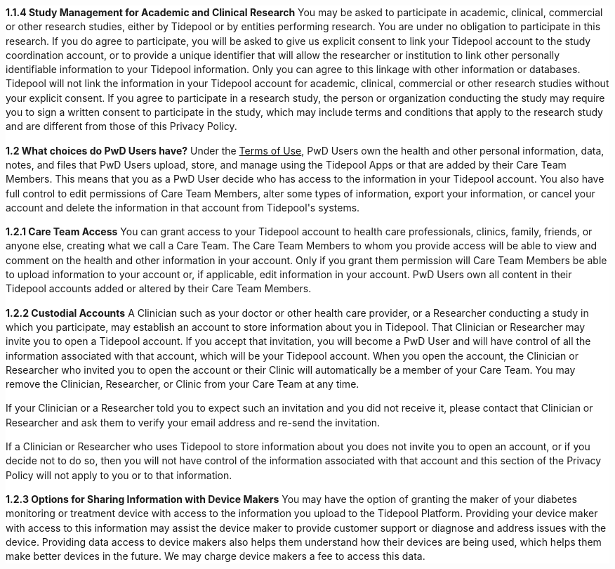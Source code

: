 <a name="1.1.4"></a>**1.1.4 Study Management for Academic and Clinical Research** 
You may be asked to participate in academic, clinical, commercial or other research studies, either by Tidepool or by entities performing research. You are under no obligation to participate in this research. If you do agree to participate, you will be asked to give us explicit consent to link your Tidepool account to the study coordination account, or to provide a unique identifier that will allow the researcher or institution to link other personally identifiable information to your Tidepool information. Only you can agree to this linkage with other information or databases. Tidepool will not link the information in your Tidepool account for academic, clinical, commercial or other research studies without your explicit consent. If you agree to participate in a research study, the person or organization conducting the study may require you to sign a written consent to participate in the study, which may include terms and conditions that apply to the research study and are different from those of this Privacy Policy. 

<a name="1.2"></a>**1.2 What choices do PwD Users have?** 
Under the [Terms of Use](https://developer.tidepool.org/terms-of-use/), PwD Users own the health and other personal information, data, notes, and files that PwD Users upload, store, and manage using the Tidepool Apps or that are added by their Care Team Members. This means that you as a PwD User decide who has access to the information in your Tidepool account. You also have full control to edit permissions of Care Team Members, alter some types of information, export your information, or cancel your account and delete the information in that account from Tidepool's systems. 

<a name="1.2.1"></a>**1.2.1 Care Team Access** 
You can grant access to your Tidepool account to health care professionals, clinics, family, friends, or anyone else, creating what we call a Care Team. The Care Team Members to whom you provide access will be able to view and comment on the health and other information in your account. Only if you grant them permission will Care Team Members be able to upload information to your account or, if applicable, edit information in your account. PwD Users own all content in their Tidepool accounts added or altered by their Care Team Members. 

<a name="1.2.2"></a>**1.2.2 Custodial Accounts** 
A Clinician such as your doctor or other health care provider, or a Researcher conducting a study in which you participate, may establish an account to store information about you in Tidepool. That Clinician or Researcher may invite you to open a Tidepool account. If you accept that invitation, you will become a PwD User and will have control of all the information associated with that account, which will be your Tidepool account. When you open the account, the Clinician or Researcher who invited you to open the account or their Clinic will automatically be a member of your Care Team. You may remove the Clinician, Researcher, or Clinic from your Care Team at any time.

If your Clinician or a Researcher told you to expect such an invitation and you did not receive it, please contact that Clinician or Researcher and ask them to verify your email address and re-send the invitation.

If a Clinician or Researcher who uses Tidepool to store information about you does not invite you to open an account, or if you decide not to do so, then you will not have control of the information associated with that account and this section of the Privacy Policy will not apply to you or to that information. 

<a name="1.2.3"></a>**1.2.3 Options for Sharing Information with Device Makers** 
You may have the option of granting the maker of your diabetes monitoring or treatment device with access to the information you upload to the Tidepool Platform. Providing your device maker with access to this information may assist the device maker to provide customer support or diagnose and address issues with the device. Providing data access to device makers also helps them understand how their devices are being used, which helps them make better devices in the future. We may charge device makers a fee to access this data.
